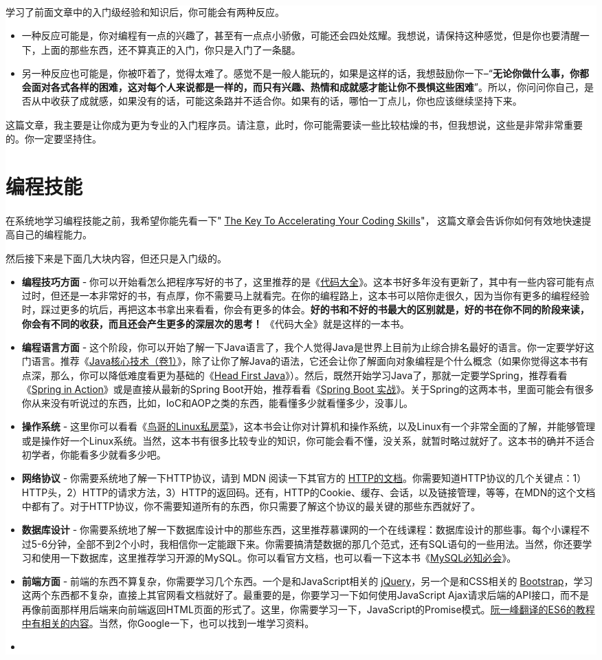 <audio title="71 _ 程序员练级攻略：正式入门" src="https://static001.geekbang.org/resource/audio/f9/a5/f97a813671302d323569f3dd83caf3a5.mp3" controls="controls"></audio> 
<p>学习了前面文章中的入门级经验和知识后，你可能会有两种反应。</p>
<ul>
<li>
<p>一种反应可能是，你对编程有一点的兴趣了，甚至有一点点小骄傲，可能还会四处炫耀。我想说，请保持这种感觉，但是你也要清醒一下，上面的那些东西，还不算真正的入门，你只是入门了一条腿。</p>
</li>
<li>
<p>另一种反应也可能是，你被吓着了，觉得太难了。感觉不是一般人能玩的，如果是这样的话，我想鼓励你一下–“<strong>无论你做什么事，你都会面对各式各样的困难，这对每个人来说都是一样的，而只有兴趣、热情和成就感才能让你不畏惧这些困难</strong>”。所以，你问问你自己，是否从中收获了成就感，如果没有的话，可能这条路并不适合你。如果有的话，哪怕一丁点儿，你也应该继续坚持下来。</p>
</li>
</ul>
<p>这篇文章，我主要是让你成为更为专业的入门程序员。请注意，此时，你可能需要读一些比较枯燥的书，但我想说，这些是非常非常重要的。你一定要坚持住。</p>
<h1>编程技能</h1>
<p>在系统地学习编程技能之前，我希望你能先看一下&quot; <a href="http://blog.thefirehoseproject.com/posts/learn-to-code-and-be-self-reliant/">The Key To Accelerating Your Coding Skills</a>&quot;， 这篇文章会告诉你如何有效地快速提高自己的编程能力。</p>
<p>然后接下来是下面几大块内容，但还只是入门级的。</p>
<ul>
<li>
<p><strong>编程技巧方面</strong> - 你可以开始看怎么把程序写好的书了，这里推荐的是《<a href="https://book.douban.com/subject/1477390/">代码大全</a>》。这本书好多年没有更新了，其中有一些内容可能有点过时，但还是一本非常好的书，有点厚，你不需要马上就看完。在你的编程路上，这本书可以陪你走很久，因为当你有更多的编程经验时，踩过更多的坑后，再把这本书拿出来看看，你会有更多的体会。<strong>好的书和不好的书最大的区别就是，好的书在你不同的阶段来读，你会有不同的收获，而且还会产生更多的深层次的思考！</strong> 《代码大全》就是这样的一本书。</p>
</li>
<li>
<p><strong>编程语言方面</strong> - 这个阶段，你可以开始了解一下Java语言了，我个人觉得Java是世界上目前为止综合排名最好的语言。你一定要学好这门语言。推荐《<a href="https://book.douban.com/subject/26880667/">Java核心技术（卷1）</a>》，除了让你了解Java的语法，它还会让你了解面向对象编程是个什么概念（如果你觉得这本书有点深，那么，你可以降低难度看更为基础的《<a href="https://book.douban.com/subject/2000732/">Head First Java</a>》）。然后，既然开始学习Java了，那就一定要学Spring，推荐看看《<a href="https://book.douban.com/subject/26767354/">Spring in Action</a>》或是直接从最新的Spring Boot开始，推荐看看《<a href="https://book.douban.com/subject/26857423/">Spring Boot 实战</a>》。关于Spring的这两本书，里面可能会有很多你从来没有听说过的东西，比如，IoC和AOP之类的东西，能看懂多少就看懂多少，没事儿。</p>
</li>
</ul>

<ul>
<li>
<p><strong>操作系统</strong> - 这里你可以看看《<a href="https://book.douban.com/subject/4889838/">鸟哥的Linux私房菜</a>》，这本书会让你对计算机和操作系统，以及Linux有一个非常全面的了解，并能够管理或是操作好一个Linux系统。当然，这本书有很多比较专业的知识，你可能会看不懂，没关系，就暂时略过就好了。这本书的确并不适合初学者，你能看多少就看多少吧。</p>
</li>
<li>
<p><strong>网络协议</strong> - 你需要系统地了解一下HTTP协议，请到 MDN 阅读一下其官方的 <a href="https://developer.mozilla.org/zh-CN/docs/Web/HTTP">HTTP的文档</a>。你需要知道HTTP协议的几个关键点：1）HTTP头，2）HTTP的请求方法，3）HTTP的返回码。还有，HTTP的Cookie、缓存、会话，以及链接管理，等等，在MDN的这个文档中都有了。对于HTTP协议，你不需要知道所有的东西，你只需要了解这个协议的最关键的那些东西就好了。</p>
</li>
<li>
<p><strong>数据库设计</strong> - 你需要系统地了解一下数据库设计中的那些东西，这里推荐慕课网的一个在线课程：数据库设计的那些事。每个小课程不过5-6分钟，全部不到2个小时，我相信你一定能跟下来。你需要搞清楚数据的那几个范式，还有SQL语句的一些用法。当然，你还要学习和使用一下数据库，这里推荐学习开源的MySQL。你可以看官方文档，也可以看一下这本书《<a href="https://book.douban.com/subject/3354490/">MySQL必知必会</a>》。</p>
</li>
<li>
<p><strong>前端方面</strong> - 前端的东西不算复杂，你需要学习几个东西。一个是和JavaScript相关的 <a href="https://jquery.com/">jQuery</a>，另一个是和CSS相关的 <a href="https://getbootstrap.com/">Bootstrap</a>，学习这两个东西都不复杂，直接上其官网看文档就好了。最重要的是，你要学习一下如何使用JavaScript Ajax请求后端的API接口，而不是再像前面那样用后端来向前端返回HTML页面的形式了。这里，你需要学习一下，JavaScript的Promise模式。<a href="http://es6.ruanyifeng.com/#docs/promise">阮一峰翻译的ES6的教程中有相关的内容</a>。当然，你Google一下，也可以找到一堆学习资料。</p>
</li>
<li>